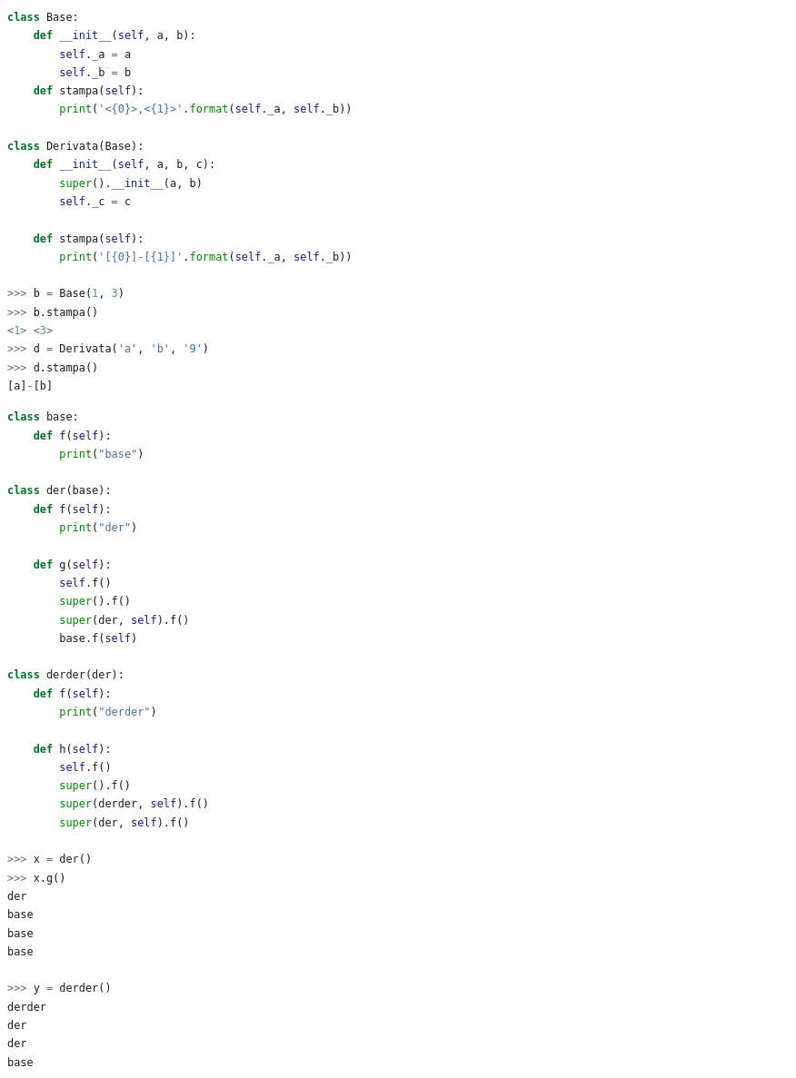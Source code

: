 ```python
class Base:
    def __init__(self, a, b):
        self._a = a
        self._b = b
    def stampa(self):
        print('<{0}>,<{1}>'.format(self._a, self._b))
        
class Derivata(Base):
    def __init__(self, a, b, c):
        super().__init__(a, b)
        self._c = c

    def stampa(self):
        print('[{0}]-[{1}]'.format(self._a, self._b))

>>> b = Base(1, 3)
>>> b.stampa()
<1> <3>
>>> d = Derivata('a', 'b', '9')
>>> d.stampa()
[a]-[b]
```

```python
class base:
    def f(self):
        print("base")

class der(base):
    def f(self):
        print("der")

    def g(self):
        self.f()
        super().f()
        super(der, self).f()
        base.f(self)

class derder(der):
    def f(self):
        print("derder")

    def h(self):
        self.f()
        super().f()
        super(derder, self).f()
        super(der, self).f()

>>> x = der()
>>> x.g()
der
base
base 
base

>>> y = derder()
derder
der
der 
base
```
